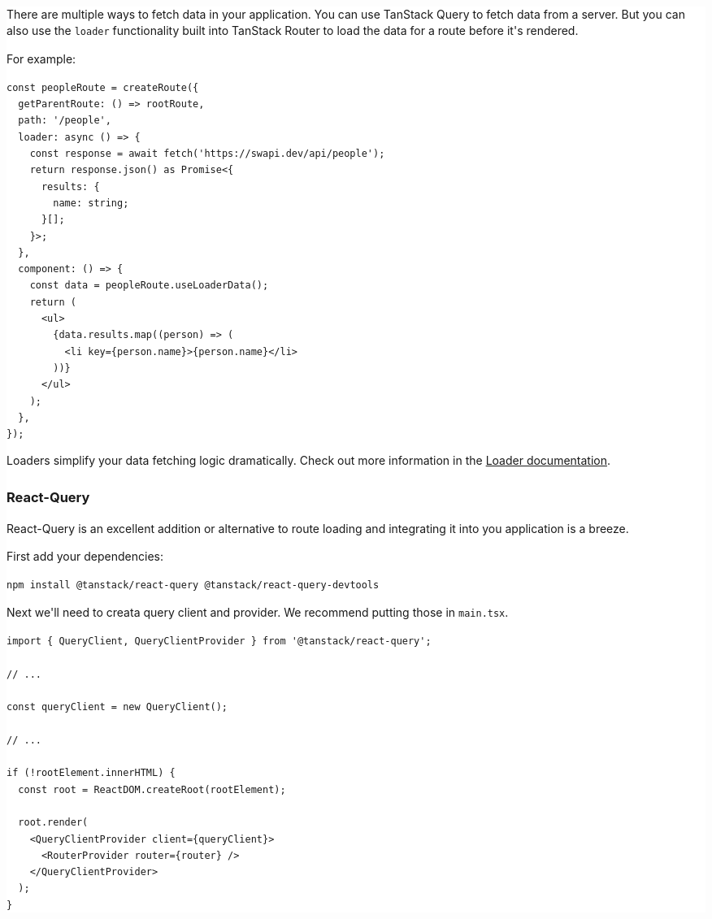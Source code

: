 There are multiple ways to fetch data in your application. You can use TanStack Query to fetch data from a server. But you can also use the `loader` functionality built into TanStack Router to load the data for a route before it's rendered.

For example:

```tsx
const peopleRoute = createRoute({
  getParentRoute: () => rootRoute,
  path: '/people',
  loader: async () => {
    const response = await fetch('https://swapi.dev/api/people');
    return response.json() as Promise<{
      results: {
        name: string;
      }[];
    }>;
  },
  component: () => {
    const data = peopleRoute.useLoaderData();
    return (
      <ul>
        {data.results.map((person) => (
          <li key={person.name}>{person.name}</li>
        ))}
      </ul>
    );
  },
});
```

Loaders simplify your data fetching logic dramatically. Check out more information in the [Loader documentation](https://tanstack.com/router/latest/docs/framework/react/guide/data-loading#loader-parameters).

### React-Query

React-Query is an excellent addition or alternative to route loading and integrating it into you application is a breeze.

First add your dependencies:

```bash
npm install @tanstack/react-query @tanstack/react-query-devtools
```

Next we'll need to creata query client and provider. We recommend putting those in `main.tsx`.

```tsx
import { QueryClient, QueryClientProvider } from '@tanstack/react-query';

// ...

const queryClient = new QueryClient();

// ...

if (!rootElement.innerHTML) {
  const root = ReactDOM.createRoot(rootElement);

  root.render(
    <QueryClientProvider client={queryClient}>
      <RouterProvider router={router} />
    </QueryClientProvider>
  );
}
```
